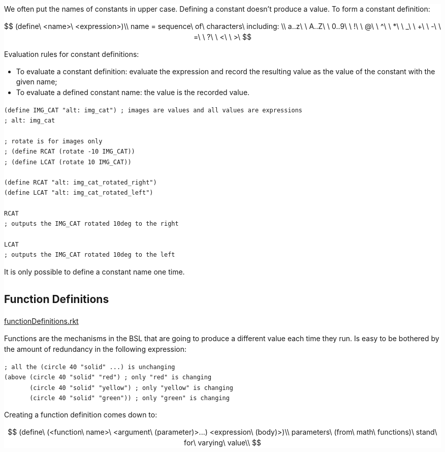 We often put the names of constants in upper case. Defining a constant doesn’t produce a value. To form a constant definition:

$$
(define\ <name>\ <expression>)\\
name = sequence\ of\ characters\ including: \\ a..z\ \ A..Z\ \ 0..9\ \ !\ \ @\ \ ^\ \ *\ \ _\ \ +\ \ -\ \ =\ \ ?\ \ <\ \ >\ 
$$

Evaluation rules for constant definitions:

- To evaluate a constant definition: evaluate the expression and record the resulting value as the value of the constant with the given name;
- To evaluate a defined constant name: the value is the recorded value.

```racket
(define IMG_CAT "alt: img_cat") ; images are values and all values are expressions
; alt: img_cat

; rotate is for images only
; (define RCAT (rotate -10 IMG_CAT))
; (define LCAT (rotate 10 IMG_CAT))

(define RCAT "alt: img_cat_rotated_right")
(define LCAT "alt: img_cat_rotated_left")

RCAT
; outputs the IMG_CAT rotated 10deg to the right

LCAT
; outputs the IMG_CAT rotated 10deg to the left
```

It is only possible to define a constant name one time.

## Function Definitions

[functionDefinitions.rkt](https://github.com/squxq/How-to-Code-Simple-Data/blob/week-01a/course/week-01a/functionDefinitions/functionDefinitions.rkt)

Functions are the mechanisms in the BSL that are going to produce a different value each time they run. Is easy to be bothered by the amount of redundancy in the following expression:

```racket
; all the (circle 40 "solid" ...) is unchanging
(above (circle 40 "solid" "red") ; only "red" is changing 
       (circle 40 "solid" "yellow") ; only "yellow" is changing
       (circle 40 "solid" "green")) ; only "green" is changing
```

Creating a function definition comes down to:

$$
(define\ (<function\ name>\ <argument\ (parameter)>...) <expression\ (body)>)\\
parameters\ (from\ math\ functions)\ stand\ for\ varying\ value\\
$$
